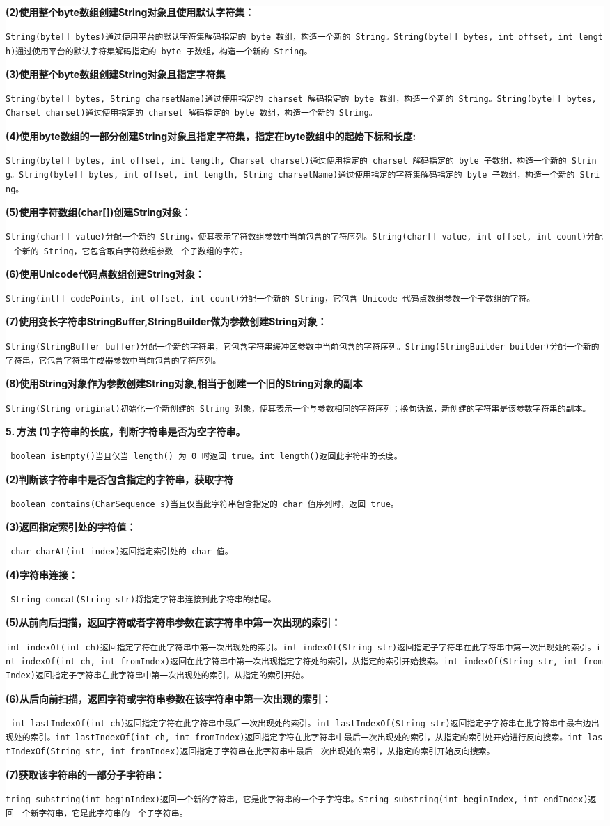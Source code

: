 **(2)使用整个byte数组创建String对象且使用默认字符集：**

```
String(byte[] bytes)通过使用平台的默认字符集解码指定的 byte 数组，构造一个新的 String。String(byte[] bytes, int offset, int length)通过使用平台的默认字符集解码指定的 byte 子数组，构造一个新的 String。
```
**(3)使用整个byte数组创建String对象且指定字符集**
```
String(byte[] bytes, String charsetName)通过使用指定的 charset 解码指定的 byte 数组，构造一个新的 String。String(byte[] bytes, Charset charset)通过使用指定的 charset 解码指定的 byte 数组，构造一个新的 String。 
```
**(4)使用byte数组的一部分创建String对象且指定字符集，指定在byte数组中的起始下标和长度:**
```
String(byte[] bytes, int offset, int length, Charset charset)通过使用指定的 charset 解码指定的 byte 子数组，构造一个新的 String。String(byte[] bytes, int offset, int length, String charsetName)通过使用指定的字符集解码指定的 byte 子数组，构造一个新的 String。 
```
**(5)使用字符数组(char[])创建String对象：**
```
String(char[] value)分配一个新的 String，使其表示字符数组参数中当前包含的字符序列。String(char[] value, int offset, int count)分配一个新的 String，它包含取自字符数组参数一个子数组的字符。 
```
**(6)使用Unicode代码点数组创建String对象：**
```
String(int[] codePoints, int offset, int count)分配一个新的 String，它包含 Unicode 代码点数组参数一个子数组的字符。 
```
**(7)使用变长字符串StringBuffer,StringBuilder做为参数创建String对象：**
```
String(StringBuffer buffer)分配一个新的字符串，它包含字符串缓冲区参数中当前包含的字符序列。String(StringBuilder builder)分配一个新的字符串，它包含字符串生成器参数中当前包含的字符序列。 
```
**(8)使用String对象作为参数创建String对象,相当于创建一个旧的String对象的副本**
```
String(String original)初始化一个新创建的 String 对象，使其表示一个与参数相同的字符序列；换句话说，新创建的字符串是该参数字符串的副本。 
```
**5. 方法**
**(1)字符串的长度，判断字符串是否为空字符串。**
```
 boolean isEmpty()当且仅当 length() 为 0 时返回 true。int length()返回此字符串的长度。 
```
**(2)判断该字符串中是否包含指定的字符串，获取字符**
```
 boolean contains(CharSequence s)当且仅当此字符串包含指定的 char 值序列时，返回 true。
```
**(3)返回指定索引处的字符值：**
```
 char charAt(int index)返回指定索引处的 char 值。
```
**(4)字符串连接：**
```
 String concat(String str)将指定字符串连接到此字符串的结尾。 
```
**(5)从前向后扫描，返回字符或者字符串参数在该字符串中第一次出现的索引：**
```
int indexOf(int ch)返回指定字符在此字符串中第一次出现处的索引。int indexOf(String str)返回指定子字符串在此字符串中第一次出现处的索引。int indexOf(int ch, int fromIndex)返回在此字符串中第一次出现指定字符处的索引，从指定的索引开始搜索。int indexOf(String str, int fromIndex)返回指定子字符串在此字符串中第一次出现处的索引，从指定的索引开始。 
```
**(6)从后向前扫描，返回字符或字符串参数在该字符串中第一次出现的索引：**
```
 int lastIndexOf(int ch)返回指定字符在此字符串中最后一次出现处的索引。int lastIndexOf(String str)返回指定子字符串在此字符串中最右边出现处的索引。int lastIndexOf(int ch, int fromIndex)返回指定字符在此字符串中最后一次出现处的索引，从指定的索引处开始进行反向搜索。int lastIndexOf(String str, int fromIndex)返回指定子字符串在此字符串中最后一次出现处的索引，从指定的索引开始反向搜索。 
```
**(7)获取该字符串的一部分子字符串：**
```
tring substring(int beginIndex)返回一个新的字符串，它是此字符串的一个子字符串。String substring(int beginIndex, int endIndex)返回一个新字符串，它是此字符串的一个子字符串。
```